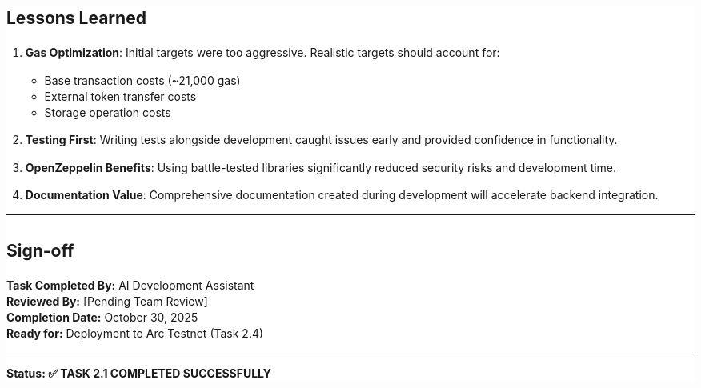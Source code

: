 ## Lessons Learned

1. **Gas Optimization**: Initial targets were too aggressive. Realistic targets should account for:

   - Base transaction costs (~21,000 gas)
   - External token transfer costs
   - Storage operation costs

2. **Testing First**: Writing tests alongside development caught issues early and provided confidence in functionality.

3. **OpenZeppelin Benefits**: Using battle-tested libraries significantly reduced security risks and development time.

4. **Documentation Value**: Comprehensive documentation created during development will accelerate backend integration.

---

## Sign-off

**Task Completed By:** AI Development Assistant  
**Reviewed By:** [Pending Team Review]  
**Completion Date:** October 30, 2025  
**Ready for:** Deployment to Arc Testnet (Task 2.4)

---

**Status: ✅ TASK 2.1 COMPLETED SUCCESSFULLY**
